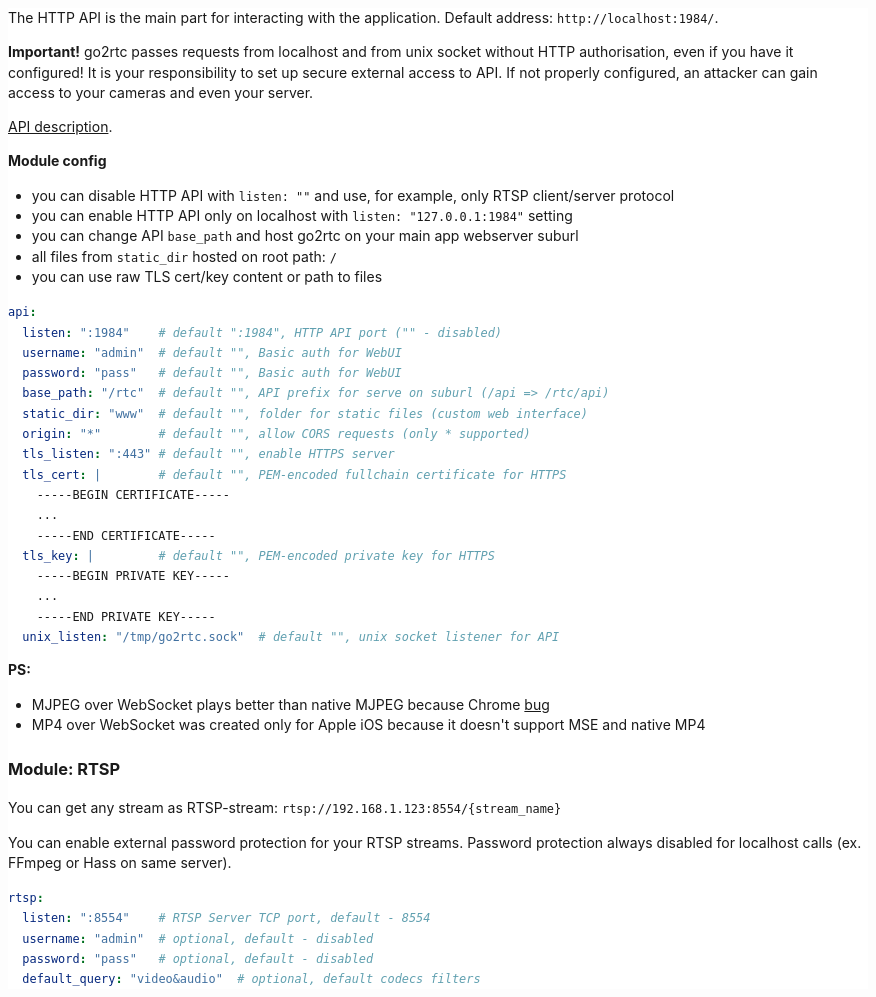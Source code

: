 The HTTP API is the main part for interacting with the application. Default address: `http://localhost:1984/`.

**Important!** go2rtc passes requests from localhost and from unix socket without HTTP authorisation, even if you have it configured! It is your responsibility to set up secure external access to API. If not properly configured, an attacker can gain access to your cameras and even your server.

[API description](https://github.com/AlexxIT/go2rtc/tree/master/api).

**Module config**

- you can disable HTTP API with `listen: ""` and use, for example, only RTSP client/server protocol
- you can enable HTTP API only on localhost with `listen: "127.0.0.1:1984"` setting
- you can change API `base_path` and host go2rtc on your main app webserver suburl
- all files from `static_dir` hosted on root path: `/`
- you can use raw TLS cert/key content or path to files

```yaml
api:
  listen: ":1984"    # default ":1984", HTTP API port ("" - disabled)
  username: "admin"  # default "", Basic auth for WebUI
  password: "pass"   # default "", Basic auth for WebUI
  base_path: "/rtc"  # default "", API prefix for serve on suburl (/api => /rtc/api)
  static_dir: "www"  # default "", folder for static files (custom web interface)
  origin: "*"        # default "", allow CORS requests (only * supported)
  tls_listen: ":443" # default "", enable HTTPS server
  tls_cert: |        # default "", PEM-encoded fullchain certificate for HTTPS
    -----BEGIN CERTIFICATE-----
    ...
    -----END CERTIFICATE-----
  tls_key: |         # default "", PEM-encoded private key for HTTPS
    -----BEGIN PRIVATE KEY-----
    ...
    -----END PRIVATE KEY-----
  unix_listen: "/tmp/go2rtc.sock"  # default "", unix socket listener for API
```

**PS:**

- MJPEG over WebSocket plays better than native MJPEG because Chrome [bug](https://bugs.chromium.org/p/chromium/issues/detail?id=527446)
- MP4 over WebSocket was created only for Apple iOS because it doesn't support MSE and native MP4

### Module: RTSP

You can get any stream as RTSP-stream: `rtsp://192.168.1.123:8554/{stream_name}`

You can enable external password protection for your RTSP streams. Password protection always disabled for localhost calls (ex. FFmpeg or Hass on same server).

```yaml
rtsp:
  listen: ":8554"    # RTSP Server TCP port, default - 8554
  username: "admin"  # optional, default - disabled
  password: "pass"   # optional, default - disabled
  default_query: "video&audio"  # optional, default codecs filters 
```
